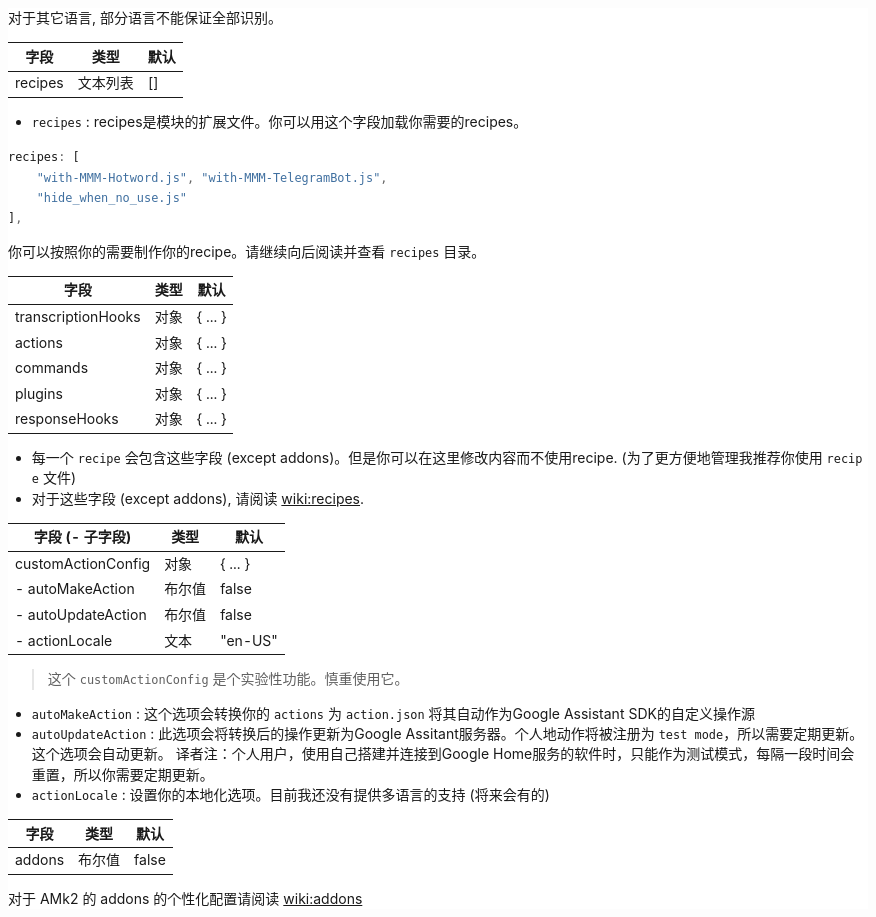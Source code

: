 对于其它语言, 部分语言不能保证全部识别。




|字段 | 类型 | 默认
|---|---|---
|recipes |文本列表 | []

- `recipes` : recipes是模块的扩展文件。你可以用这个字段加载你需要的recipes。
```js
recipes: [
    "with-MMM-Hotword.js", "with-MMM-TelegramBot.js",
    "hide_when_no_use.js"
],
```
你可以按照你的需要制作你的recipe。请继续向后阅读并查看 `recipes` 目录。


|字段 | 类型 | 默认
|---|---|---
|transcriptionHooks |对象 | { ... }
|actions |对象 | { ... }
|commands |对象 | { ... }
|plugins |对象 | { ... }
|responseHooks |对象 | { ... }

- 每一个 `recipe` 会包含这些字段 (except addons)。但是你可以在这里修改内容而不使用recipe. (为了更方便地管理我推荐你使用 `recipe` 文件)
- 对于这些字段 (except addons), 请阅读 [wiki:recipes](https://github.com/eouia/MMM-AssistantMk2/wiki/Recipes).

|字段 (- 子字段) | 类型 | 默认
|---|---|---
|customActionConfig | 对象 | { ... }
|- autoMakeAction |布尔值 |false
|- autoUpdateAction |布尔值 |false
|- actionLocale |文本 | "en-US"

> 这个 `customActionConfig` 是个实验性功能。慎重使用它。

- `autoMakeAction` : 这个选项会转换你的 `actions` 为 `action.json` 将其自动作为Google Assistant SDK的自定义操作源
- `autoUpdateAction` : 此选项会将转换后的操作更新为Google Assitant服务器。个人地动作将被注册为 `test mode`，所以需要定期更新。这个选项会自动更新。 译者注：个人用户，使用自己搭建并连接到Google Home服务的软件时，只能作为测试模式，每隔一段时间会重置，所以你需要定期更新。
- `actionLocale` : 设置你的本地化选项。目前我还没有提供多语言的支持 (将来会有的)

|字段 | 类型 | 默认
|---|---|---
|addons |布尔值| false

对于 AMk2 的 addons 的个性化配置请阅读 [wiki:addons](https://github.com/bugsounet/addons)
